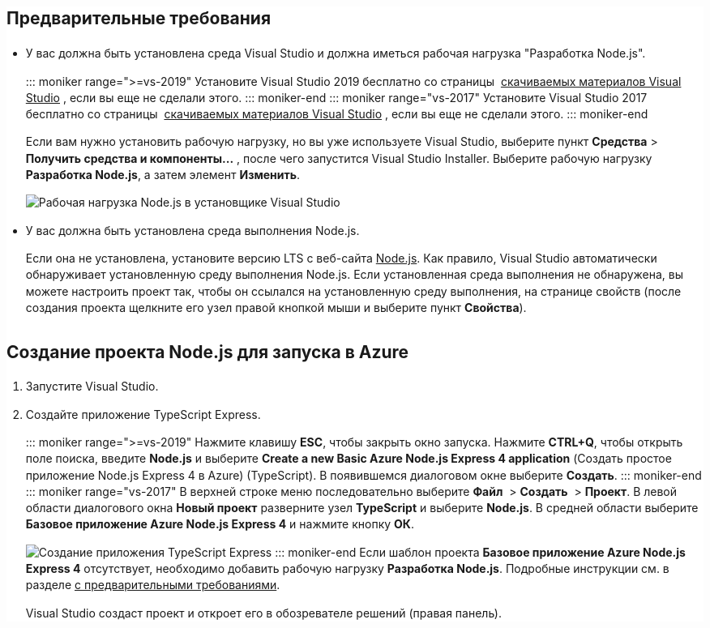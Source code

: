 ## <a name="prerequisites"></a>Предварительные требования

* У вас должна быть установлена среда Visual Studio и должна иметься рабочая нагрузка "Разработка Node.js".

    ::: moniker range=">=vs-2019"
    Установите Visual Studio 2019 бесплатно со страницы  [скачиваемых материалов Visual Studio](https://visualstudio.microsoft.com/downloads/) , если вы еще не сделали этого.
    ::: moniker-end
    ::: moniker range="vs-2017"
    Установите Visual Studio 2017 бесплатно со страницы  [скачиваемых материалов Visual Studio](https://visualstudio.microsoft.com/downloads/) , если вы еще не сделали этого.
    ::: moniker-end

    Если вам нужно установить рабочую нагрузку, но вы уже используете Visual Studio, выберите пункт **Средства** > **Получить средства и компоненты...** , после чего запустится Visual Studio Installer. Выберите рабочую нагрузку **Разработка Node.js**, а затем элемент **Изменить**.

    ![Рабочая нагрузка Node.js в установщике Visual Studio](../ide/media/quickstart-nodejs-workload.png)

* У вас должна быть установлена среда выполнения Node.js.

    Если она не установлена, установите версию LTS с веб-сайта [Node.js](https://nodejs.org/en/download/). Как правило, Visual Studio автоматически обнаруживает установленную среду выполнения Node.js. Если установленная среда выполнения не обнаружена, вы можете настроить проект так, чтобы он ссылался на установленную среду выполнения, на странице свойств (после создания проекта щелкните его узел правой кнопкой мыши и выберите пункт **Свойства**).

## <a name="create-a-nodejs-project-to-run-in-azure"></a>Создание проекта Node.js для запуска в Azure

1. Запустите Visual Studio.

1. Создайте приложение TypeScript Express.

    ::: moniker range=">=vs-2019"
    Нажмите клавишу **ESC**, чтобы закрыть окно запуска. Нажмите **CTRL+Q**, чтобы открыть поле поиска, введите **Node.js** и выберите **Create a new Basic Azure Node.js Express 4 application** (Создать простое приложение Node.js Express 4 в Azure) (TypeScript). В появившемся диалоговом окне выберите **Создать**.
    ::: moniker-end
    ::: moniker range="vs-2017"
    В верхней строке меню последовательно выберите **Файл**  > **Создать**  > **Проект**. В левой области диалогового окна **Новый проект** разверните узел **TypeScript** и выберите **Node.js**. В средней области выберите **Базовое приложение Azure Node.js Express 4** и нажмите кнопку **ОК**.

    ![Создание приложения TypeScript Express](../javascript/media/azure-ts-express-app.png)
    ::: moniker-end
    Если шаблон проекта **Базовое приложение Azure Node.js Express 4** отсутствует, необходимо добавить рабочую нагрузку **Разработка Node.js**. Подробные инструкции см. в разделе [с предварительными требованиями](#prerequisites).

    Visual Studio создаст проект и откроет его в обозревателе решений (правая панель).
